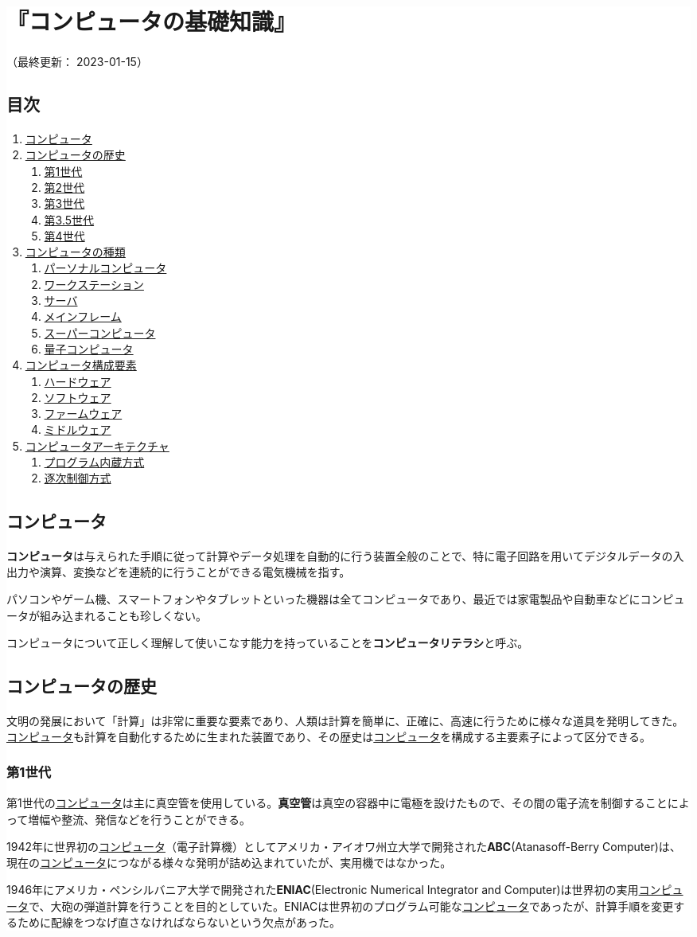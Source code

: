 # 『コンピュータの基礎知識』

（最終更新： 2023-01-15）


## 目次

1. [コンピュータ](#コンピュータ)
1. [コンピュータの歴史](#コンピュータの歴史)
	1. [第1世代](#第1世代)
	1. [第2世代](#第2世代)
	1. [第3世代](#第3世代)
	1. [第3.5世代](#第35世代)
	1. [第4世代](#第4世代)
1. [コンピュータの種類](#コンピュータの種類)
	1. [パーソナルコンピュータ](#パーソナルコンピュータ)
	1. [ワークステーション](#ワークステーション)
	1. [サーバ](#サーバ)
	1. [メインフレーム](#メインフレーム)
	1. [スーパーコンピュータ](#スーパーコンピュータ)
	1. [量子コンピュータ](#量子コンピュータ)
1. [コンピュータ構成要素](#コンピュータ構成要素)
	1. [ハードウェア](#ハードウェア)
	1. [ソフトウェア](#ソフトウェア)
	1. [ファームウェア](#ファームウェア)
	1. [ミドルウェア](#ミドルウェア)
1. [コンピュータアーキテクチャ](#コンピュータアーキテクチャ)
	1. [プログラム内蔵方式](#プログラム内蔵方式)
	1. [逐次制御方式](#逐次制御方式)


## コンピュータ

**コンピュータ**は与えられた手順に従って計算やデータ処理を自動的に行う装置全般のことで、特に電子回路を用いてデジタルデータの入出力や演算、変換などを連続的に行うことができる電気機械を指す。

パソコンやゲーム機、スマートフォンやタブレットといった機器は全てコンピュータであり、最近では家電製品や自動車などにコンピュータが組み込まれることも珍しくない。

コンピュータについて正しく理解して使いこなす能力を持っていることを**コンピュータリテラシ**と呼ぶ。


## コンピュータの歴史

文明の発展において「計算」は非常に重要な要素であり、人類は計算を簡単に、正確に、高速に行うために様々な道具を発明してきた。[コンピュータ](#コンピュータ)も計算を自動化するために生まれた装置であり、その歴史は[コンピュータ](#コンピュータ)を構成する主要素子によって区分できる。

### 第1世代

第1世代の[コンピュータ](#コンピュータ)は主に真空管を使用している。**真空管**は真空の容器中に電極を設けたもので、その間の電子流を制御することによって増幅や整流、発信などを行うことができる。

1942年に世界初の[コンピュータ](#コンピュータ)（電子計算機）としてアメリカ・アイオワ州立大学で開発された**ABC**(Atanasoff-Berry Computer)は、現在の[コンピュータ](#コンピュータ)につながる様々な発明が詰め込まれていたが、実用機ではなかった。

1946年にアメリカ・ペンシルバニア大学で開発された**ENIAC**(Electronic Numerical Integrator and Computer)は世界初の実用[コンピュータ](#コンピュータ)で、大砲の弾道計算を行うことを目的としていた。ENIACは世界初のプログラム可能な[コンピュータ](#コンピュータ)であったが、計算手順を変更するために配線をつなげ直さなければならないという欠点があった。
